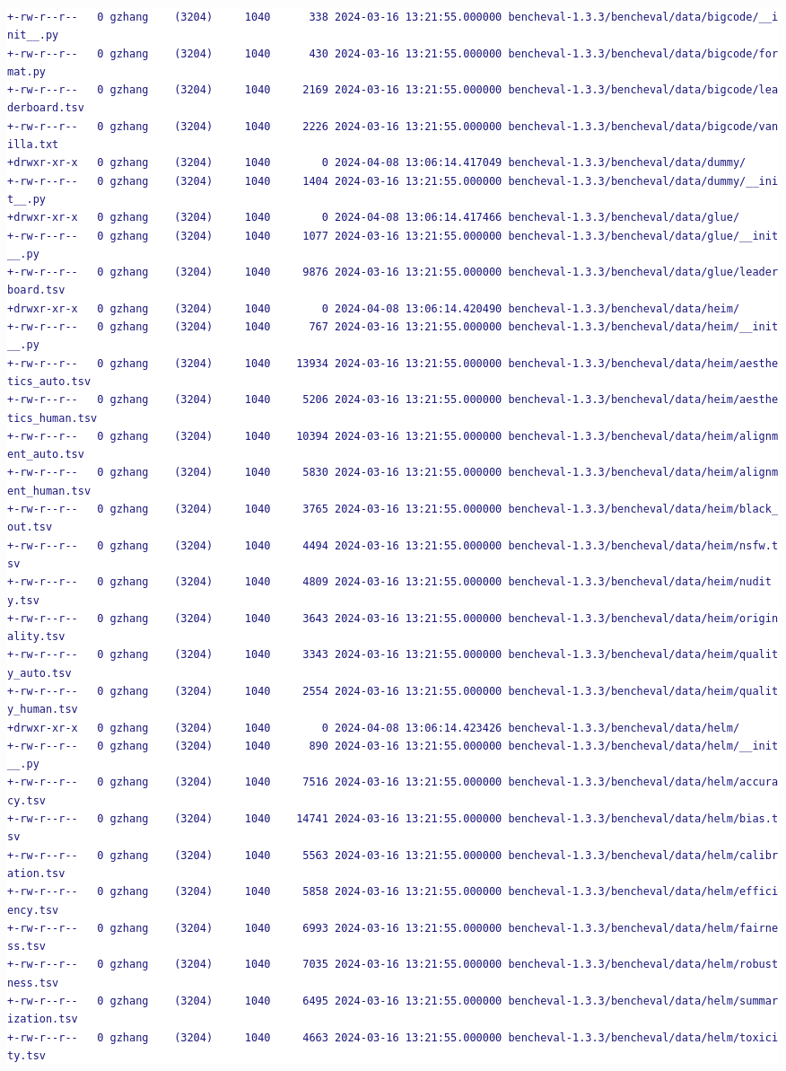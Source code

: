 ```diff
+-rw-r--r--   0 gzhang    (3204)     1040      338 2024-03-16 13:21:55.000000 bencheval-1.3.3/bencheval/data/bigcode/__init__.py
+-rw-r--r--   0 gzhang    (3204)     1040      430 2024-03-16 13:21:55.000000 bencheval-1.3.3/bencheval/data/bigcode/format.py
+-rw-r--r--   0 gzhang    (3204)     1040     2169 2024-03-16 13:21:55.000000 bencheval-1.3.3/bencheval/data/bigcode/leaderboard.tsv
+-rw-r--r--   0 gzhang    (3204)     1040     2226 2024-03-16 13:21:55.000000 bencheval-1.3.3/bencheval/data/bigcode/vanilla.txt
+drwxr-xr-x   0 gzhang    (3204)     1040        0 2024-04-08 13:06:14.417049 bencheval-1.3.3/bencheval/data/dummy/
+-rw-r--r--   0 gzhang    (3204)     1040     1404 2024-03-16 13:21:55.000000 bencheval-1.3.3/bencheval/data/dummy/__init__.py
+drwxr-xr-x   0 gzhang    (3204)     1040        0 2024-04-08 13:06:14.417466 bencheval-1.3.3/bencheval/data/glue/
+-rw-r--r--   0 gzhang    (3204)     1040     1077 2024-03-16 13:21:55.000000 bencheval-1.3.3/bencheval/data/glue/__init__.py
+-rw-r--r--   0 gzhang    (3204)     1040     9876 2024-03-16 13:21:55.000000 bencheval-1.3.3/bencheval/data/glue/leaderboard.tsv
+drwxr-xr-x   0 gzhang    (3204)     1040        0 2024-04-08 13:06:14.420490 bencheval-1.3.3/bencheval/data/heim/
+-rw-r--r--   0 gzhang    (3204)     1040      767 2024-03-16 13:21:55.000000 bencheval-1.3.3/bencheval/data/heim/__init__.py
+-rw-r--r--   0 gzhang    (3204)     1040    13934 2024-03-16 13:21:55.000000 bencheval-1.3.3/bencheval/data/heim/aesthetics_auto.tsv
+-rw-r--r--   0 gzhang    (3204)     1040     5206 2024-03-16 13:21:55.000000 bencheval-1.3.3/bencheval/data/heim/aesthetics_human.tsv
+-rw-r--r--   0 gzhang    (3204)     1040    10394 2024-03-16 13:21:55.000000 bencheval-1.3.3/bencheval/data/heim/alignment_auto.tsv
+-rw-r--r--   0 gzhang    (3204)     1040     5830 2024-03-16 13:21:55.000000 bencheval-1.3.3/bencheval/data/heim/alignment_human.tsv
+-rw-r--r--   0 gzhang    (3204)     1040     3765 2024-03-16 13:21:55.000000 bencheval-1.3.3/bencheval/data/heim/black_out.tsv
+-rw-r--r--   0 gzhang    (3204)     1040     4494 2024-03-16 13:21:55.000000 bencheval-1.3.3/bencheval/data/heim/nsfw.tsv
+-rw-r--r--   0 gzhang    (3204)     1040     4809 2024-03-16 13:21:55.000000 bencheval-1.3.3/bencheval/data/heim/nudity.tsv
+-rw-r--r--   0 gzhang    (3204)     1040     3643 2024-03-16 13:21:55.000000 bencheval-1.3.3/bencheval/data/heim/originality.tsv
+-rw-r--r--   0 gzhang    (3204)     1040     3343 2024-03-16 13:21:55.000000 bencheval-1.3.3/bencheval/data/heim/quality_auto.tsv
+-rw-r--r--   0 gzhang    (3204)     1040     2554 2024-03-16 13:21:55.000000 bencheval-1.3.3/bencheval/data/heim/quality_human.tsv
+drwxr-xr-x   0 gzhang    (3204)     1040        0 2024-04-08 13:06:14.423426 bencheval-1.3.3/bencheval/data/helm/
+-rw-r--r--   0 gzhang    (3204)     1040      890 2024-03-16 13:21:55.000000 bencheval-1.3.3/bencheval/data/helm/__init__.py
+-rw-r--r--   0 gzhang    (3204)     1040     7516 2024-03-16 13:21:55.000000 bencheval-1.3.3/bencheval/data/helm/accuracy.tsv
+-rw-r--r--   0 gzhang    (3204)     1040    14741 2024-03-16 13:21:55.000000 bencheval-1.3.3/bencheval/data/helm/bias.tsv
+-rw-r--r--   0 gzhang    (3204)     1040     5563 2024-03-16 13:21:55.000000 bencheval-1.3.3/bencheval/data/helm/calibration.tsv
+-rw-r--r--   0 gzhang    (3204)     1040     5858 2024-03-16 13:21:55.000000 bencheval-1.3.3/bencheval/data/helm/efficiency.tsv
+-rw-r--r--   0 gzhang    (3204)     1040     6993 2024-03-16 13:21:55.000000 bencheval-1.3.3/bencheval/data/helm/fairness.tsv
+-rw-r--r--   0 gzhang    (3204)     1040     7035 2024-03-16 13:21:55.000000 bencheval-1.3.3/bencheval/data/helm/robustness.tsv
+-rw-r--r--   0 gzhang    (3204)     1040     6495 2024-03-16 13:21:55.000000 bencheval-1.3.3/bencheval/data/helm/summarization.tsv
+-rw-r--r--   0 gzhang    (3204)     1040     4663 2024-03-16 13:21:55.000000 bencheval-1.3.3/bencheval/data/helm/toxicity.tsv
```